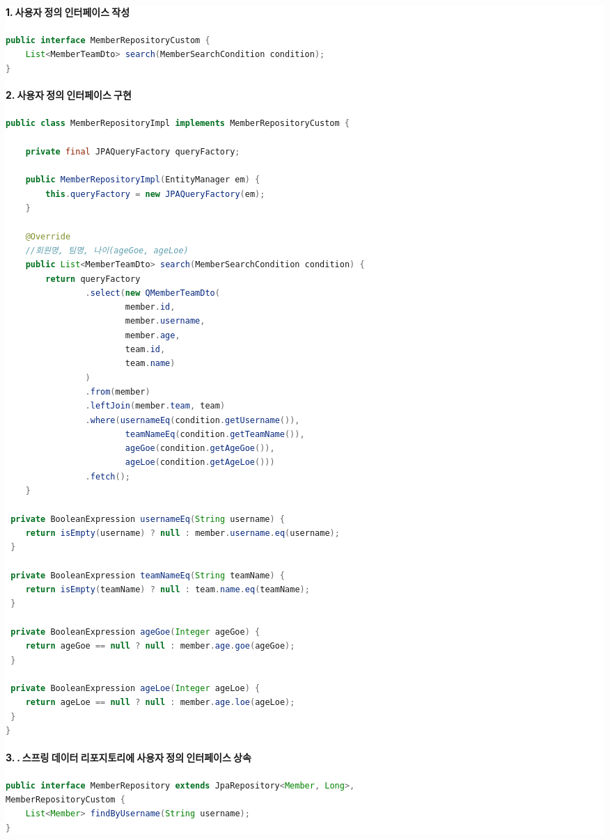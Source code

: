 #### 1. 사용자 정의 인터페이스 작성
```java
public interface MemberRepositoryCustom {
    List<MemberTeamDto> search(MemberSearchCondition condition);
}
```
#### 2. 사용자 정의 인터페이스 구현
```java
public class MemberRepositoryImpl implements MemberRepositoryCustom {
 
    private final JPAQueryFactory queryFactory;
 
    public MemberRepositoryImpl(EntityManager em) {
        this.queryFactory = new JPAQueryFactory(em);
    }
    
    @Override
    //회원명, 팀명, 나이(ageGoe, ageLoe)
    public List<MemberTeamDto> search(MemberSearchCondition condition) {
        return queryFactory
                .select(new QMemberTeamDto(
                        member.id,
                        member.username,
                        member.age,
                        team.id,
                        team.name)
                )
                .from(member)
                .leftJoin(member.team, team)
                .where(usernameEq(condition.getUsername()),
                        teamNameEq(condition.getTeamName()),
                        ageGoe(condition.getAgeGoe()),
                        ageLoe(condition.getAgeLoe()))
                .fetch();
    }
 
 private BooleanExpression usernameEq(String username) {
    return isEmpty(username) ? null : member.username.eq(username);
 }
 
 private BooleanExpression teamNameEq(String teamName) {
    return isEmpty(teamName) ? null : team.name.eq(teamName);
 }
 
 private BooleanExpression ageGoe(Integer ageGoe) {
    return ageGoe == null ? null : member.age.goe(ageGoe);
 }
 
 private BooleanExpression ageLoe(Integer ageLoe) {
    return ageLoe == null ? null : member.age.loe(ageLoe);
 }
}
```
#### 3. . 스프링 데이터 리포지토리에 사용자 정의 인터페이스 상속
```java
public interface MemberRepository extends JpaRepository<Member, Long>,
MemberRepositoryCustom {
    List<Member> findByUsername(String username);
}
```
